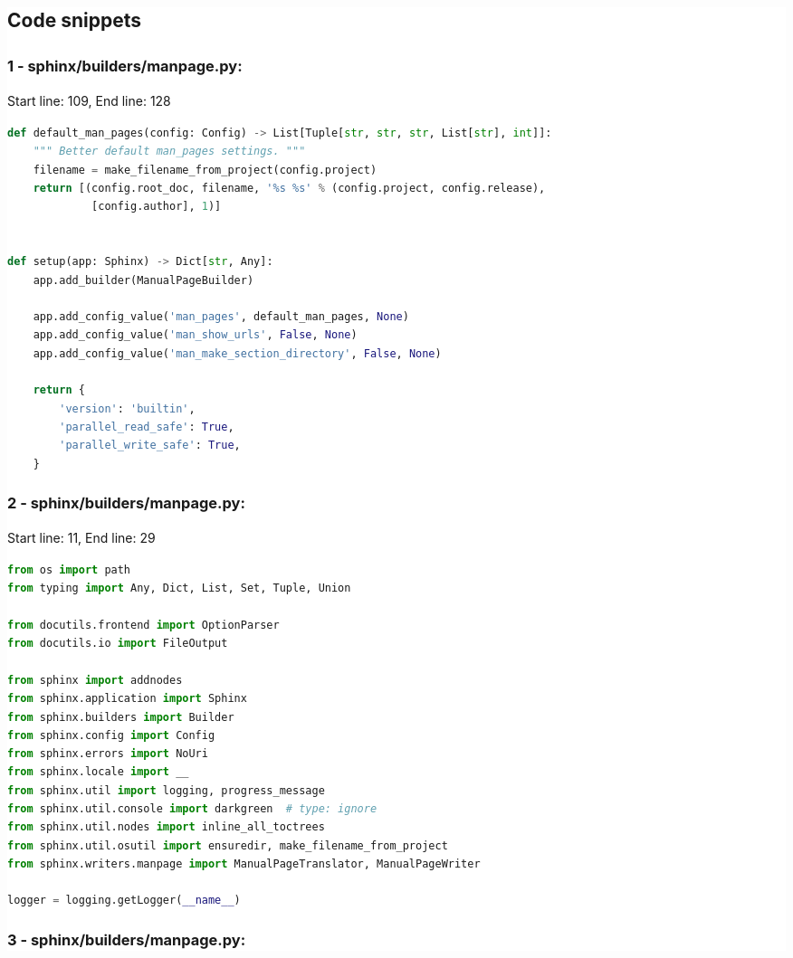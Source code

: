 
## Code snippets

### 1 - sphinx/builders/manpage.py:

Start line: 109, End line: 128

```python
def default_man_pages(config: Config) -> List[Tuple[str, str, str, List[str], int]]:
    """ Better default man_pages settings. """
    filename = make_filename_from_project(config.project)
    return [(config.root_doc, filename, '%s %s' % (config.project, config.release),
             [config.author], 1)]


def setup(app: Sphinx) -> Dict[str, Any]:
    app.add_builder(ManualPageBuilder)

    app.add_config_value('man_pages', default_man_pages, None)
    app.add_config_value('man_show_urls', False, None)
    app.add_config_value('man_make_section_directory', False, None)

    return {
        'version': 'builtin',
        'parallel_read_safe': True,
        'parallel_write_safe': True,
    }
```
### 2 - sphinx/builders/manpage.py:

Start line: 11, End line: 29

```python
from os import path
from typing import Any, Dict, List, Set, Tuple, Union

from docutils.frontend import OptionParser
from docutils.io import FileOutput

from sphinx import addnodes
from sphinx.application import Sphinx
from sphinx.builders import Builder
from sphinx.config import Config
from sphinx.errors import NoUri
from sphinx.locale import __
from sphinx.util import logging, progress_message
from sphinx.util.console import darkgreen  # type: ignore
from sphinx.util.nodes import inline_all_toctrees
from sphinx.util.osutil import ensuredir, make_filename_from_project
from sphinx.writers.manpage import ManualPageTranslator, ManualPageWriter

logger = logging.getLogger(__name__)
```
### 3 - sphinx/builders/manpage.py:
